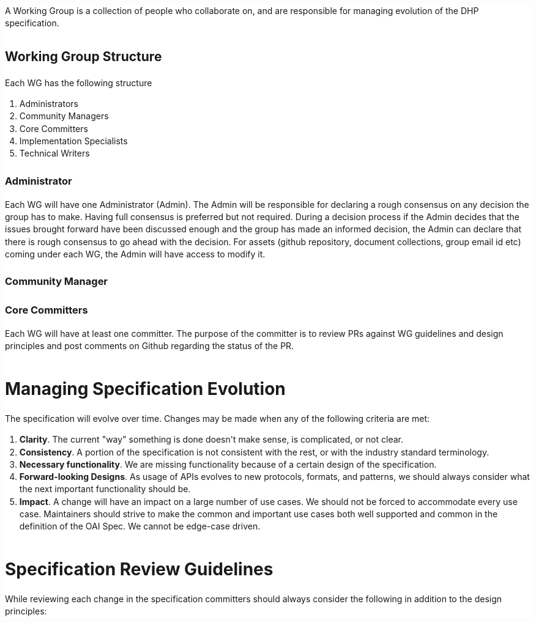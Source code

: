 A Working Group is a collection of people who collaborate on, and are responsible for managing evolution of the DHP specification. 

## Working Group Structure

Each WG has the following structure

1. Administrators
2. Community Managers
3. Core Committers
4. Implementation Specialists
5. Technical Writers

### Administrator

Each WG will have one Administrator (Admin). The Admin will be responsible for declaring a rough consensus on any decision the group has to make. Having full consensus is preferred but not required. During a decision process if the Admin decides that the issues brought forward have been discussed enough and the group has made an informed decision, the Admin can declare that there is rough consensus to go ahead with the decision. For assets (github repository, document collections, group email id etc) coming under each WG, the Admin will have access to modify it.

### Community Manager


### Core Committers

Each WG will have at least one committer. The purpose of the committer is to review PRs against WG guidelines and design principles and post comments on Github regarding the status of the PR. 



# Managing Specification Evolution

The specification will evolve over time. Changes may be made when any of the following criteria are met:

1. **Clarity**. The current "way" something is done doesn't make sense, is complicated, or not clear.
2. **Consistency**. A portion of the specification is not consistent with the rest, or with the industry standard terminology.
3. **Necessary functionality**. We are missing functionality because of a certain design of the specification.
4. **Forward-looking Designs**. As usage of APIs evolves to new protocols, formats, and patterns, we should always consider what the next important functionality should be.
5. **Impact**. A change will have an impact on a large number of use cases. We should not be forced to accommodate every use case. Maintainers should strive to make the common and important use cases both well supported and common in the definition of the OAI Spec. We cannot be edge-case driven.

# Specification Review Guidelines

While reviewing each change in the specification committers should always consider the following in addition to the design principles:
